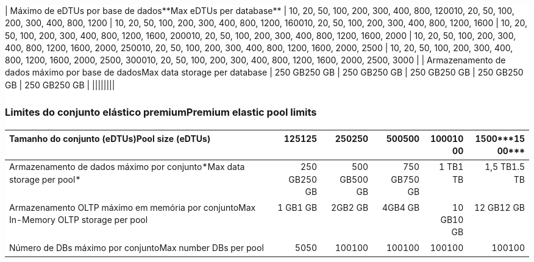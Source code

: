 | <span data-ttu-id="8b032-312">Máximo de eDTUs por base de dados**</span><span class="sxs-lookup"><span data-stu-id="8b032-312">Max eDTUs per database**</span></span> | <span data-ttu-id="8b032-313">10, 20, 50, 100, 200, 300, 400, 800, 1200</span><span class="sxs-lookup"><span data-stu-id="8b032-313">10, 20, 50, 100, 200, 300, 400, 800, 1200</span></span> | <span data-ttu-id="8b032-314">10, 20, 50, 100, 200, 300, 400, 800, 1200, 1600</span><span class="sxs-lookup"><span data-stu-id="8b032-314">10, 20, 50, 100, 200, 300, 400, 800, 1200, 1600</span></span> | <span data-ttu-id="8b032-315">10, 20, 50, 100, 200, 300, 400, 800, 1200, 1600, 2000</span><span class="sxs-lookup"><span data-stu-id="8b032-315">10, 20, 50, 100, 200, 300, 400, 800, 1200, 1600, 2000</span></span> | <span data-ttu-id="8b032-316">10, 20, 50, 100, 200, 300, 400, 800, 1200, 1600, 2000, 2500</span><span class="sxs-lookup"><span data-stu-id="8b032-316">10, 20, 50, 100, 200, 300, 400, 800, 1200, 1600, 2000, 2500</span></span> | <span data-ttu-id="8b032-317">10, 20, 50, 100, 200, 300, 400, 800, 1200, 1600, 2000, 2500, 3000</span><span class="sxs-lookup"><span data-stu-id="8b032-317">10, 20, 50, 100, 200, 300, 400, 800, 1200, 1600, 2000, 2500, 3000</span></span> | 
| <span data-ttu-id="8b032-318">Armazenamento de dados máximo por base de dados</span><span class="sxs-lookup"><span data-stu-id="8b032-318">Max data storage per database</span></span> | <span data-ttu-id="8b032-319">250 GB</span><span class="sxs-lookup"><span data-stu-id="8b032-319">250 GB</span></span> | <span data-ttu-id="8b032-320">250 GB</span><span class="sxs-lookup"><span data-stu-id="8b032-320">250 GB</span></span> | <span data-ttu-id="8b032-321">250 GB</span><span class="sxs-lookup"><span data-stu-id="8b032-321">250 GB</span></span> | <span data-ttu-id="8b032-322">250 GB</span><span class="sxs-lookup"><span data-stu-id="8b032-322">250 GB</span></span> | <span data-ttu-id="8b032-323">250 GB</span><span class="sxs-lookup"><span data-stu-id="8b032-323">250 GB</span></span> | 
||||||||

### <a name="premium-elastic-pool-limits"></a><span data-ttu-id="8b032-324">Limites do conjunto elástico premium</span><span class="sxs-lookup"><span data-stu-id="8b032-324">Premium elastic pool limits</span></span>

| <span data-ttu-id="8b032-325">Tamanho do conjunto (eDTUs)</span><span class="sxs-lookup"><span data-stu-id="8b032-325">Pool size (eDTUs)</span></span>  | <span data-ttu-id="8b032-326">**125**</span><span class="sxs-lookup"><span data-stu-id="8b032-326">**125**</span></span> | <span data-ttu-id="8b032-327">**250**</span><span class="sxs-lookup"><span data-stu-id="8b032-327">**250**</span></span> | <span data-ttu-id="8b032-328">**500**</span><span class="sxs-lookup"><span data-stu-id="8b032-328">**500**</span></span> | <span data-ttu-id="8b032-329">**1000**</span><span class="sxs-lookup"><span data-stu-id="8b032-329">**1000**</span></span> | <span data-ttu-id="8b032-330">**1500*****</span><span class="sxs-lookup"><span data-stu-id="8b032-330">**1500*****</span></span>| 
|:---|---:|---:|---:| ---: | ---: | 
| <span data-ttu-id="8b032-331">Armazenamento de dados máximo por conjunto*</span><span class="sxs-lookup"><span data-stu-id="8b032-331">Max data storage per pool*</span></span> | <span data-ttu-id="8b032-332">250 GB</span><span class="sxs-lookup"><span data-stu-id="8b032-332">250 GB</span></span> | <span data-ttu-id="8b032-333">500 GB</span><span class="sxs-lookup"><span data-stu-id="8b032-333">500 GB</span></span> | <span data-ttu-id="8b032-334">750 GB</span><span class="sxs-lookup"><span data-stu-id="8b032-334">750 GB</span></span> | <span data-ttu-id="8b032-335">1 TB</span><span class="sxs-lookup"><span data-stu-id="8b032-335">1 TB</span></span> | <span data-ttu-id="8b032-336">1,5 TB</span><span class="sxs-lookup"><span data-stu-id="8b032-336">1.5 TB</span></span> | 
| <span data-ttu-id="8b032-337">Armazenamento OLTP máximo em memória por conjunto</span><span class="sxs-lookup"><span data-stu-id="8b032-337">Max In-Memory OLTP storage per pool</span></span> | <span data-ttu-id="8b032-338">1 GB</span><span class="sxs-lookup"><span data-stu-id="8b032-338">1 GB</span></span>| <span data-ttu-id="8b032-339">2GB</span><span class="sxs-lookup"><span data-stu-id="8b032-339">2 GB</span></span>| <span data-ttu-id="8b032-340">4GB</span><span class="sxs-lookup"><span data-stu-id="8b032-340">4 GB</span></span>| <span data-ttu-id="8b032-341">10 GB</span><span class="sxs-lookup"><span data-stu-id="8b032-341">10 GB</span></span>| <span data-ttu-id="8b032-342">12 GB</span><span class="sxs-lookup"><span data-stu-id="8b032-342">12 GB</span></span>| 
| <span data-ttu-id="8b032-343">Número de DBs máximo por conjunto</span><span class="sxs-lookup"><span data-stu-id="8b032-343">Max number DBs per pool</span></span> | <span data-ttu-id="8b032-344">50</span><span class="sxs-lookup"><span data-stu-id="8b032-344">50</span></span> | <span data-ttu-id="8b032-345">100</span><span class="sxs-lookup"><span data-stu-id="8b032-345">100</span></span> | <span data-ttu-id="8b032-346">100</span><span class="sxs-lookup"><span data-stu-id="8b032-346">100</span></span> | <span data-ttu-id="8b032-347">100</span><span class="sxs-lookup"><span data-stu-id="8b032-347">100</span></span> | <span data-ttu-id="8b032-348">100</span><span class="sxs-lookup"><span data-stu-id="8b032-348">100</span></span> |  